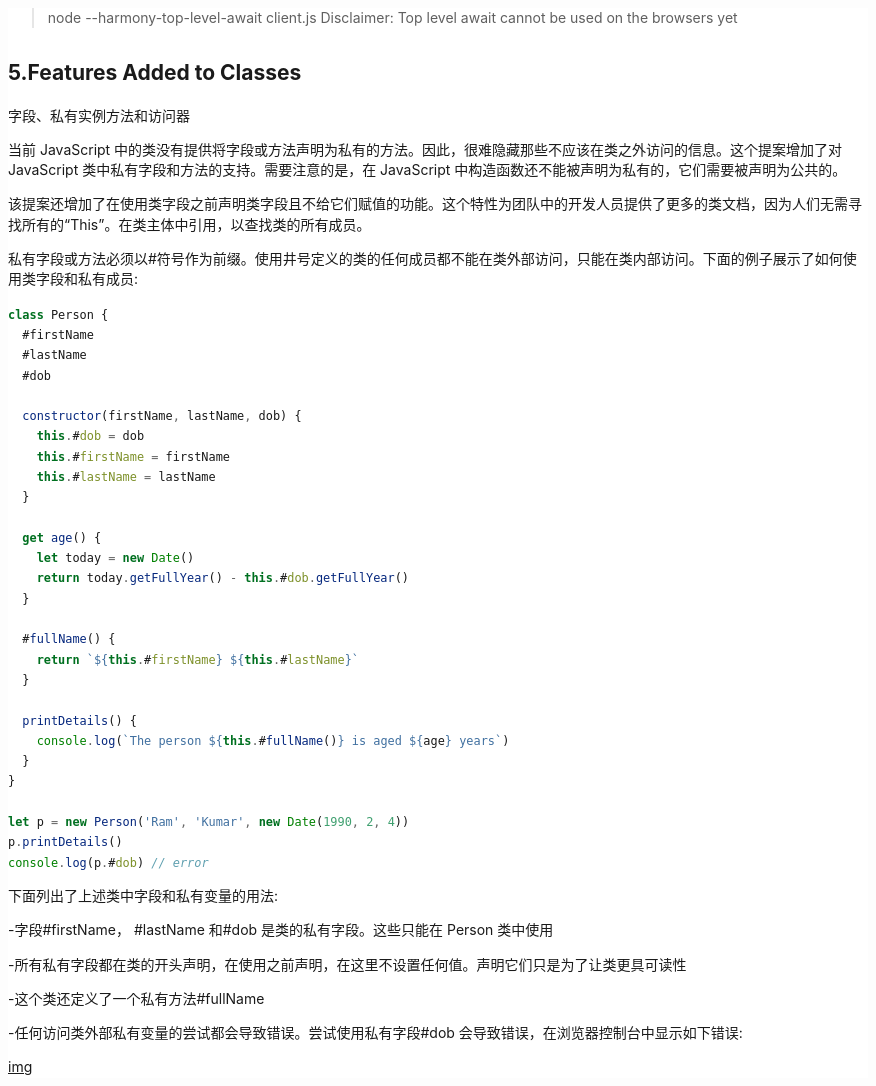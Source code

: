 > node --harmony-top-level-await client.js
> Disclaimer: Top level await cannot be used on the browsers yet

## 5.Features Added to Classes

字段、私有实例方法和访问器

当前 JavaScript 中的类没有提供将字段或方法声明为私有的方法。因此，很难隐藏那些不应该在类之外访问的信息。这个提案增加了对 JavaScript 类中私有字段和方法的支持。需要注意的是，在 JavaScript 中构造函数还不能被声明为私有的，它们需要被声明为公共的。

该提案还增加了在使用类字段之前声明类字段且不给它们赋值的功能。这个特性为团队中的开发人员提供了更多的类文档，因为人们无需寻找所有的“This”。在类主体中引用，以查找类的所有成员。

私有字段或方法必须以#符号作为前缀。使用井号定义的类的任何成员都不能在类外部访问，只能在类内部访问。下面的例子展示了如何使用类字段和私有成员:

```js
class Person {
  #firstName
  #lastName
  #dob

  constructor(firstName, lastName, dob) {
    this.#dob = dob
    this.#firstName = firstName
    this.#lastName = lastName
  }

  get age() {
    let today = new Date()
    return today.getFullYear() - this.#dob.getFullYear()
  }

  #fullName() {
    return `${this.#firstName} ${this.#lastName}`
  }

  printDetails() {
    console.log(`The person ${this.#fullName()} is aged ${age} years`)
  }
}

let p = new Person('Ram', 'Kumar', new Date(1990, 2, 4))
p.printDetails()
console.log(p.#dob) // error
```

下面列出了上述类中字段和私有变量的用法:

-字段#firstName， #lastName 和#dob 是类的私有字段。这些只能在 Person 类中使用

-所有私有字段都在类的开头声明，在使用之前声明，在这里不设置任何值。声明它们只是为了让类更具可读性

-这个类还定义了一个私有方法#fullName

-任何访问类外部私有变量的尝试都会导致错误。尝试使用私有字段#dob 会导致错误，在浏览器控制台中显示如下错误:

[img](https://www.dotnetcurry.com/images/javascript/ecmascript2022/image-4.png)
